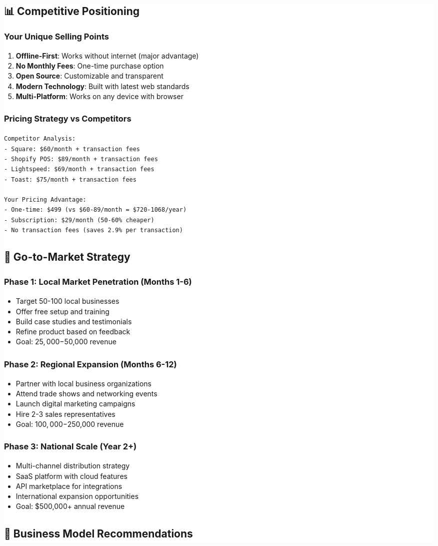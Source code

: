 ## 📊 Competitive Positioning

### Your Unique Selling Points
1. **Offline-First**: Works without internet (major advantage)
2. **No Monthly Fees**: One-time purchase option
3. **Open Source**: Customizable and transparent
4. **Modern Technology**: Built with latest web standards
5. **Multi-Platform**: Works on any device with browser

### Pricing Strategy vs Competitors
```
Competitor Analysis:
- Square: $60/month + transaction fees
- Shopify POS: $89/month + transaction fees  
- Lightspeed: $69/month + transaction fees
- Toast: $75/month + transaction fees

Your Pricing Advantage:
- One-time: $499 (vs $60-89/month = $720-1068/year)
- Subscription: $29/month (50-60% cheaper)
- No transaction fees (saves 2.9% per transaction)
```

## 🎯 Go-to-Market Strategy

### Phase 1: Local Market Penetration (Months 1-6)
- Target 50-100 local businesses
- Offer free setup and training
- Build case studies and testimonials
- Refine product based on feedback
- Goal: $25,000-$50,000 revenue

### Phase 2: Regional Expansion (Months 6-12)
- Partner with local business organizations
- Attend trade shows and networking events
- Launch digital marketing campaigns
- Hire 2-3 sales representatives
- Goal: $100,000-$250,000 revenue

### Phase 3: National Scale (Year 2+)
- Multi-channel distribution strategy
- SaaS platform with cloud features
- API marketplace for integrations
- International expansion opportunities
- Goal: $500,000+ annual revenue

## 💼 Business Model Recommendations
